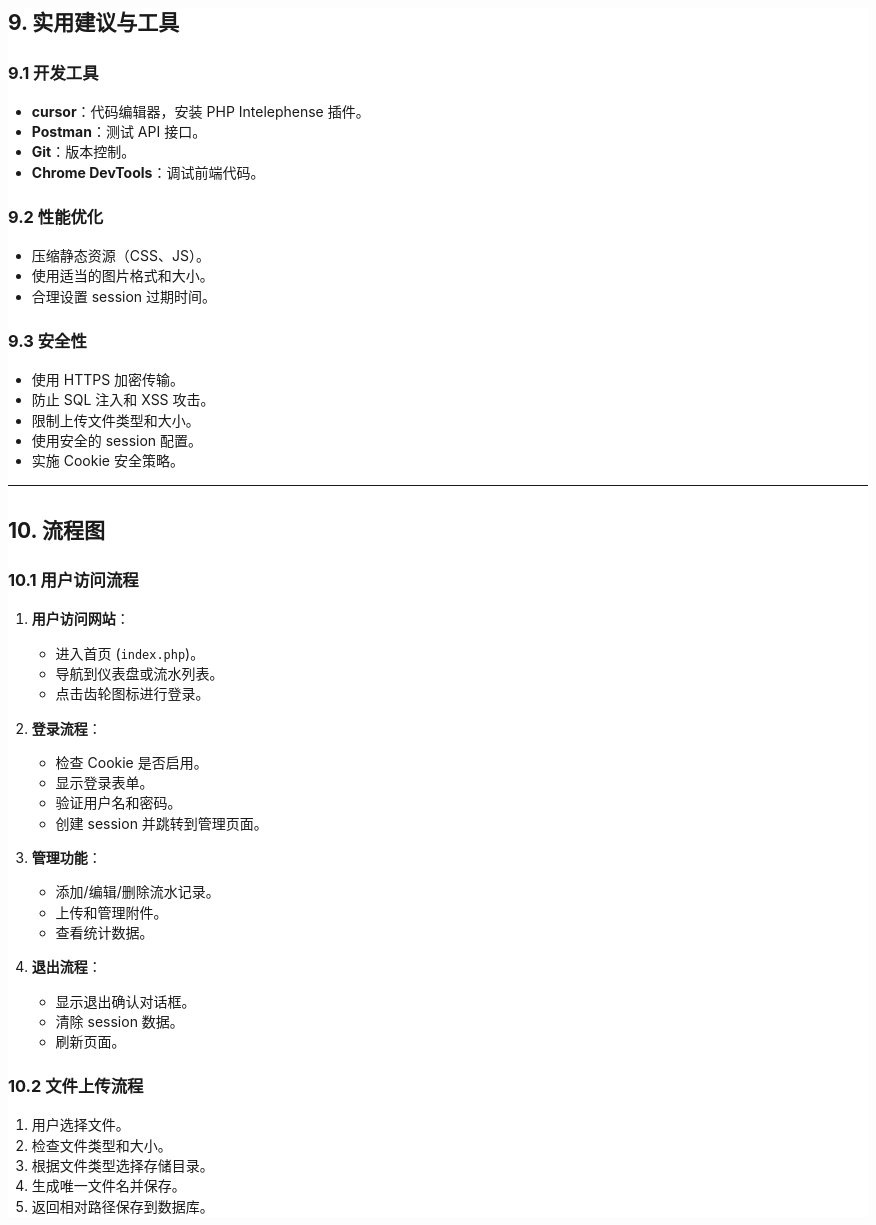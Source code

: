 
## 9. 实用建议与工具

### 9.1 开发工具
- **cursor**：代码编辑器，安装 PHP Intelephense 插件。
- **Postman**：测试 API 接口。
- **Git**：版本控制。
- **Chrome DevTools**：调试前端代码。

### 9.2 性能优化
- 压缩静态资源（CSS、JS）。
- 使用适当的图片格式和大小。
- 合理设置 session 过期时间。

### 9.3 安全性
- 使用 HTTPS 加密传输。
- 防止 SQL 注入和 XSS 攻击。
- 限制上传文件类型和大小。
- 使用安全的 session 配置。
- 实施 Cookie 安全策略。

---

## 10. 流程图

### 10.1 用户访问流程
1. **用户访问网站**：
   - 进入首页 (`index.php`)。
   - 导航到仪表盘或流水列表。
   - 点击齿轮图标进行登录。

2. **登录流程**：
   - 检查 Cookie 是否启用。
   - 显示登录表单。
   - 验证用户名和密码。
   - 创建 session 并跳转到管理页面。

3. **管理功能**：
   - 添加/编辑/删除流水记录。
   - 上传和管理附件。
   - 查看统计数据。

4. **退出流程**：
   - 显示退出确认对话框。
   - 清除 session 数据。
   - 刷新页面。

### 10.2 文件上传流程
1. 用户选择文件。
2. 检查文件类型和大小。
3. 根据文件类型选择存储目录。
4. 生成唯一文件名并保存。
5. 返回相对路径保存到数据库。
